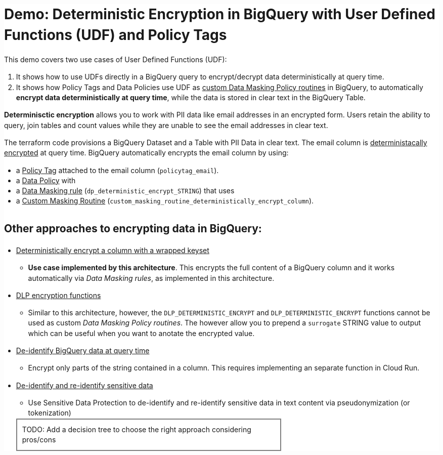 # Demo: Deterministic Encryption in BigQuery with User Defined Functions (UDF) and Policy Tags

This demo covers two use cases of User Defined Functions (UDF):
1. It shows how to use UDFs directly in a BigQuery query to encrypt/decrypt data deterministically at query time.
1. It shows how Policy Tags and Data Policies use UDF as [custom Data Masking Policy routines](https://cloud.google.com/bigquery/docs/user-defined-functions#custom-mask) in BigQuery, to automatically **encrypt data deterministically at query time**, while the data is stored in clear text in the BigQuery Table.

**Determinisctic encryption** allows you to work with PII data like email addresses in an encrypted form. Users retain the ability to query, join tables and count values while they are unable to see the email addresses in clear text.

The terraform code provisions a BigQuery Dataset and a Table with PII Data in clear text. The email column is [deterministacally encrypted](https://cloud.google.com/bigquery/docs/column-key-encrypt#determine-encrypt-column) at query time. BigQuery automatically encrypts the email column by using:
* a [Policy Tag](https://cloud.google.com/bigquery/docs/column-level-security-intro#policy_tags) attached to the email column (`policytag_email`).
* a [Data Policy](https://cloud.google.com/bigquery/docs/column-data-masking-intro#data_policy_management) with
* a [Data Masking rule](https://cloud.google.com/bigquery/docs/column-data-masking-intro#masking_options) (`dp_deterministic_encrypt_STRING`) that uses
* a [Custom Masking Routine](https://cloud.google.com/bigquery/docs/user-defined-functions#custom-mask) (`custom_masking_routine_deterministically_encrypt_column`).

## Other approaches to encrypting data in BigQuery:
  * [Deterministically encrypt a column with a wrapped keyset](https://cloud.google.com/bigquery/docs/column-key-encrypt#determine-encrypt-column)
      * **Use case implemented by this architecture**. This encrypts the full content of a BigQuery column and it works automatically via *Data Masking rules*, as implemented in this architecture.
  * [DLP encryption functions](https://cloud.google.com/bigquery/docs/reference/standard-sql/dlp_functions#dlp_key_chain)
      * Similar to this architecture, however, the `DLP_DETERMINISTIC_ENCRYPT` and `DLP_DETERMINISTIC_ENCRYPT` functions cannot be used as custom *Data Masking Policy routines*. The however allow you to prepend a `surrogate` STRING value to output which can be useful when you want to anotate the encrypted value.
  * [De-identify BigQuery data at query time](https://cloud.google.com/sensitive-data-protection/docs/deidentify-bq-tutorial#considerations)
      * Encrypt only parts of the string contained in a column. This requires implementing an separate function in Cloud Run.
  * [De-identify and re-identify sensitive data](https://cloud.google.com/sensitive-data-protection/docs/inspect-sensitive-text-de-identify#reidentify)
      * Use Sensitive Data Protection to de-identify and re-identify sensitive data in text content via pseudonymization (or tokenization)

     <div style="border: 2px solid grey; padding: 10px; width: 500px;">
         TODO: Add a decision tree to choose the right approach considering pros/cons
     </div>
